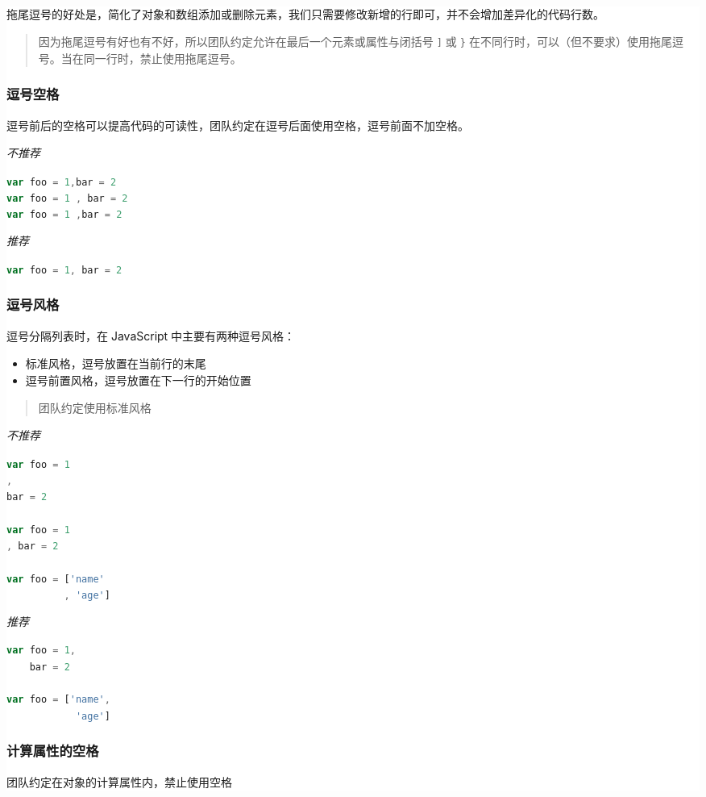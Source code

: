 拖尾逗号的好处是，简化了对象和数组添加或删除元素，我们只需要修改新增的行即可，并不会增加差异化的代码行数。

> 因为拖尾逗号有好也有不好，所以团队约定允许在最后一个元素或属性与闭括号 `]` 或 `}` 在不同行时，可以（但不要求）使用拖尾逗号。当在同一行时，禁止使用拖尾逗号。

### 逗号空格

逗号前后的空格可以提高代码的可读性，团队约定在逗号后面使用空格，逗号前面不加空格。

*不推荐*

```js
var foo = 1,bar = 2
var foo = 1 , bar = 2
var foo = 1 ,bar = 2
```

*推荐*

```js
var foo = 1, bar = 2
```

### 逗号风格

逗号分隔列表时，在 JavaScript 中主要有两种逗号风格：
- 标准风格，逗号放置在当前行的末尾
- 逗号前置风格，逗号放置在下一行的开始位置

> 团队约定使用标准风格

*不推荐*

```js
var foo = 1
,
bar = 2

var foo = 1
, bar = 2

var foo = ['name'
          , 'age']
```

*推荐*

```js
var foo = 1,
    bar = 2

var foo = ['name',
            'age']
```

### 计算属性的空格

团队约定在对象的计算属性内，禁止使用空格
